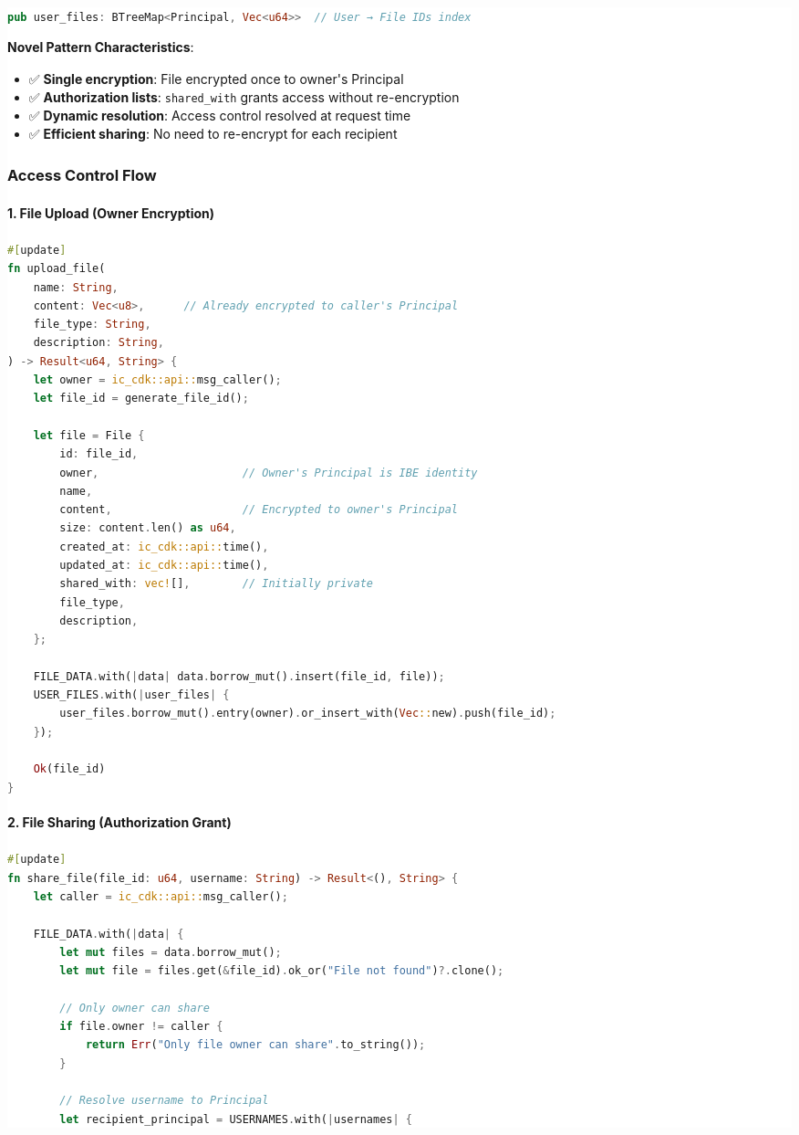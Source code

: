 ```rust
pub user_files: BTreeMap<Principal, Vec<u64>>  // User → File IDs index
```

**Novel Pattern Characteristics**:

- ✅ **Single encryption**: File encrypted once to owner's Principal
- ✅ **Authorization lists**: `shared_with` grants access without re-encryption
- ✅ **Dynamic resolution**: Access control resolved at request time
- ✅ **Efficient sharing**: No need to re-encrypt for each recipient

### **Access Control Flow**

#### **1. File Upload (Owner Encryption)**

```rust
#[update]
fn upload_file(
    name: String,
    content: Vec<u8>,      // Already encrypted to caller's Principal
    file_type: String,
    description: String,
) -> Result<u64, String> {
    let owner = ic_cdk::api::msg_caller();
    let file_id = generate_file_id();

    let file = File {
        id: file_id,
        owner,                      // Owner's Principal is IBE identity
        name,
        content,                    // Encrypted to owner's Principal
        size: content.len() as u64,
        created_at: ic_cdk::api::time(),
        updated_at: ic_cdk::api::time(),
        shared_with: vec![],        // Initially private
        file_type,
        description,
    };

    FILE_DATA.with(|data| data.borrow_mut().insert(file_id, file));
    USER_FILES.with(|user_files| {
        user_files.borrow_mut().entry(owner).or_insert_with(Vec::new).push(file_id);
    });

    Ok(file_id)
}
```

#### **2. File Sharing (Authorization Grant)**

```rust
#[update]
fn share_file(file_id: u64, username: String) -> Result<(), String> {
    let caller = ic_cdk::api::msg_caller();

    FILE_DATA.with(|data| {
        let mut files = data.borrow_mut();
        let mut file = files.get(&file_id).ok_or("File not found")?.clone();

        // Only owner can share
        if file.owner != caller {
            return Err("Only file owner can share".to_string());
        }

        // Resolve username to Principal
        let recipient_principal = USERNAMES.with(|usernames| {
```